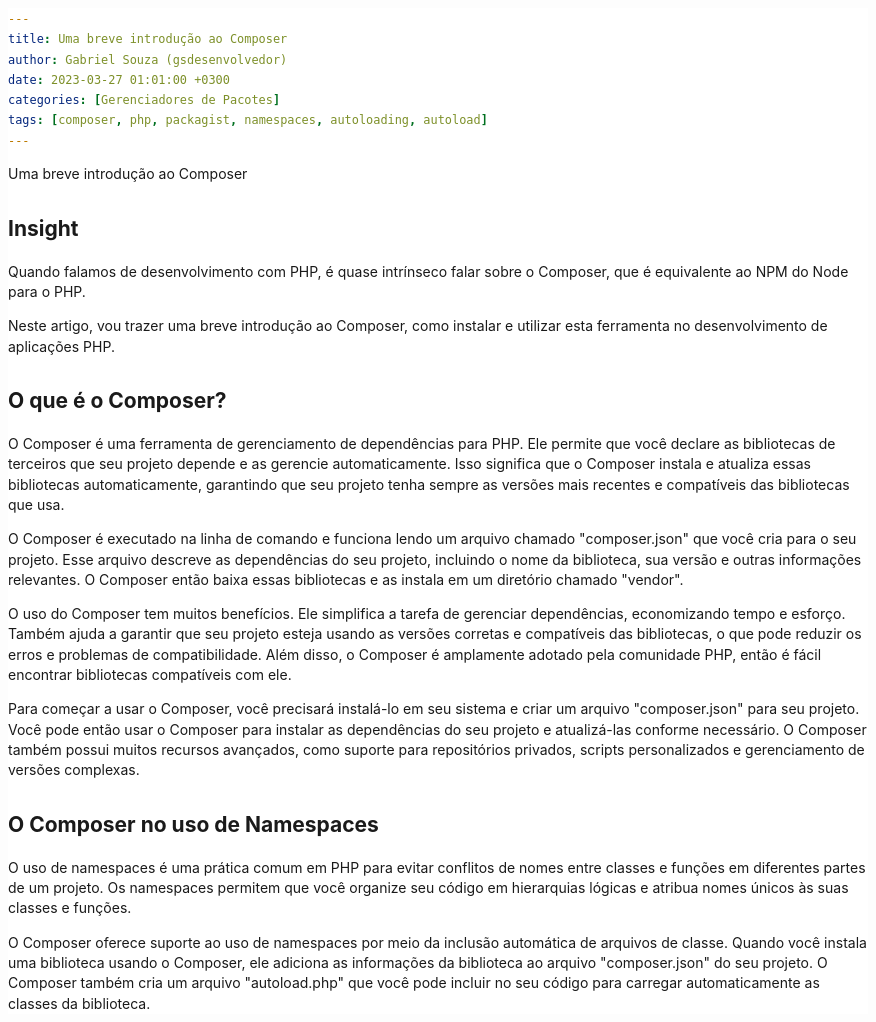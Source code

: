 ```yaml
---
title: Uma breve introdução ao Composer
author: Gabriel Souza (gsdesenvolvedor)
date: 2023-03-27 01:01:00 +0300
categories: [Gerenciadores de Pacotes]
tags: [composer, php, packagist, namespaces, autoloading, autoload]
---
```


Uma breve introdução ao Composer

## Insight

Quando falamos de desenvolvimento com PHP, é quase intrínseco falar sobre o Composer, que é equivalente ao NPM do Node para o PHP.

Neste artigo, vou trazer uma breve introdução ao Composer, como instalar e utilizar esta ferramenta no desenvolvimento de aplicações PHP.

## O que é o Composer?

O Composer é uma ferramenta de gerenciamento de dependências para PHP. Ele permite que você declare as bibliotecas de terceiros que seu projeto depende e as gerencie automaticamente. Isso significa que o Composer instala e atualiza essas bibliotecas automaticamente, garantindo que seu projeto tenha sempre as versões mais recentes e compatíveis das bibliotecas que usa.

O Composer é executado na linha de comando e funciona lendo um arquivo chamado "composer.json" que você cria para o seu projeto. Esse arquivo descreve as dependências do seu projeto, incluindo o nome da biblioteca, sua versão e outras informações relevantes. O Composer então baixa essas bibliotecas e as instala em um diretório chamado "vendor".

O uso do Composer tem muitos benefícios. Ele simplifica a tarefa de gerenciar dependências, economizando tempo e esforço. Também ajuda a garantir que seu projeto esteja usando as versões corretas e compatíveis das bibliotecas, o que pode reduzir os erros e problemas de compatibilidade. Além disso, o Composer é amplamente adotado pela comunidade PHP, então é fácil encontrar bibliotecas compatíveis com ele.

Para começar a usar o Composer, você precisará instalá-lo em seu sistema e criar um arquivo "composer.json" para seu projeto. Você pode então usar o Composer para instalar as dependências do seu projeto e atualizá-las conforme necessário. O Composer também possui muitos recursos avançados, como suporte para repositórios privados, scripts personalizados e gerenciamento de versões complexas.

## O Composer no uso de Namespaces

O uso de namespaces é uma prática comum em PHP para evitar conflitos de nomes entre classes e funções em diferentes partes de um projeto. Os namespaces permitem que você organize seu código em hierarquias lógicas e atribua nomes únicos às suas classes e funções.

O Composer oferece suporte ao uso de namespaces por meio da inclusão automática de arquivos de classe. Quando você instala uma biblioteca usando o Composer, ele adiciona as informações da biblioteca ao arquivo "composer.json" do seu projeto. O Composer também cria um arquivo "autoload.php" que você pode incluir no seu código para carregar automaticamente as classes da biblioteca.
